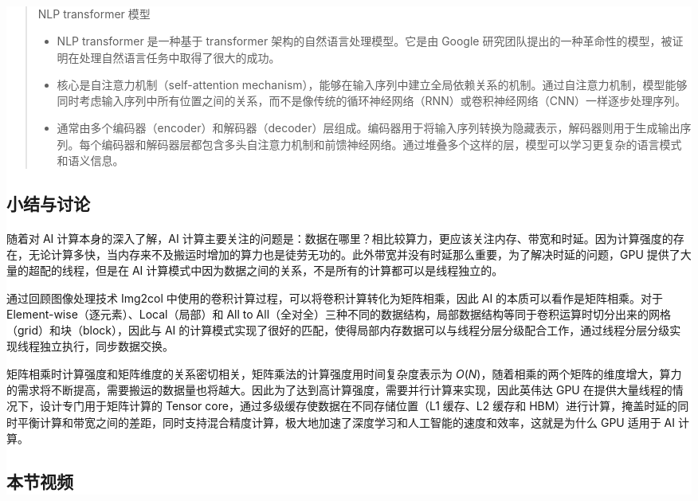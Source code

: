 > NLP transformer 模型
> 
> - NLP transformer 是一种基于 transformer 架构的自然语言处理模型。它是由 Google 研究团队提出的一种革命性的模型，被证明在处理自然语言任务中取得了很大的成功。
> 
> - 核心是自注意力机制（self-attention mechanism），能够在输入序列中建立全局依赖关系的机制。通过自注意力机制，模型能够同时考虑输入序列中所有位置之间的关系，而不是像传统的循环神经网络（RNN）或卷积神经网络（CNN）一样逐步处理序列。
> 
> - 通常由多个编码器（encoder）和解码器（decoder）层组成。编码器用于将输入序列转换为隐藏表示，解码器则用于生成输出序列。每个编码器和解码器层都包含多头自注意力机制和前馈神经网络。通过堆叠多个这样的层，模型可以学习更复杂的语言模式和语义信息。

## 小结与讨论

随着对 AI 计算本身的深入了解，AI 计算主要关注的问题是：数据在哪里？相比较算力，更应该关注内存、带宽和时延。因为计算强度的存在，无论计算多快，当内存来不及搬运时增加的算力也是徒劳无功的。此外带宽并没有时延那么重要，为了解决时延的问题，GPU 提供了大量的超配的线程，但是在 AI 计算模式中因为数据之间的关系，不是所有的计算都可以是线程独立的。

通过回顾图像处理技术 Img2col 中使用的卷积计算过程，可以将卷积计算转化为矩阵相乘，因此 AI 的本质可以看作是矩阵相乘。对于 Element-wise（逐元素）、Local（局部）和 All to All（全对全）三种不同的数据结构，局部数据结构等同于卷积运算时切分出来的网格（grid）和块（block），因此与 AI 的计算模式实现了很好的匹配，使得局部内存数据可以与线程分层分级配合工作，通过线程分层分级实现线程独立执行，同步数据交换。

矩阵相乘时计算强度和矩阵维度的关系密切相关，矩阵乘法的计算强度用时间复杂度表示为 $O(N)$，随着相乘的两个矩阵的维度增大，算力的需求将不断提高，需要搬运的数据量也将越大。因此为了达到高计算强度，需要并行计算来实现，因此英伟达 GPU 在提供大量线程的情况下，设计专门用于矩阵计算的 Tensor core，通过多级缓存使数据在不同存储位置（L1 缓存、L2 缓存和 HBM）进行计算，掩盖时延的同时平衡计算和带宽之间的差距，同时支持混合精度计算，极大地加速了深度学习和人工智能的速度和效率，这就是为什么 GPU 适用于 AI 计算。

## 本节视频

<html>
<iframe src="https://player.bilibili.com/player.html?aid=952580098&bvid=BV1Ms4y1N7RL&cid=1098199716&page=1&as_wide=1&high_quality=1&danmaku=0&t=30&autoplay=0" width="100%" height="500" scrolling="no" border="0" frameborder="no" framespacing="0" allowfullscreen="true"> </iframe>
</html>
